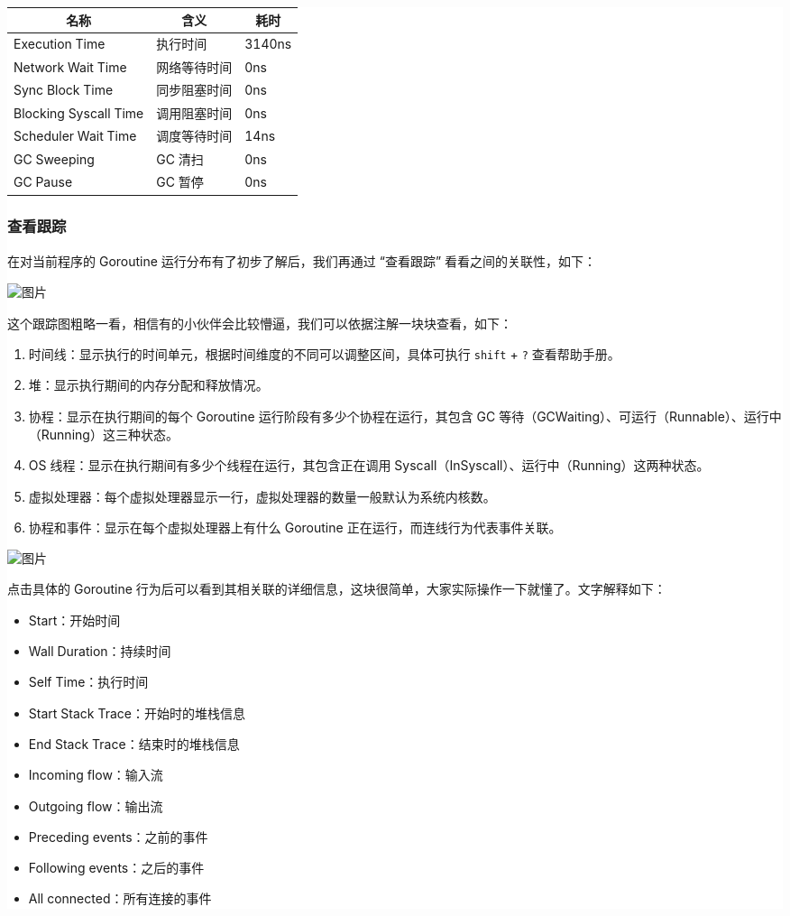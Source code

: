 | 名称 | 含义 | 耗时 |
| --- | --- | --- |
| Execution Time | 执行时间 | 3140ns |
| Network Wait Time | 网络等待时间 | 0ns |
| Sync Block Time | 同步阻塞时间 | 0ns |
| Blocking Syscall Time | 调用阻塞时间 | 0ns |
| Scheduler Wait Time | 调度等待时间 | 14ns |
| GC Sweeping | GC 清扫 | 0ns |
| GC Pause | GC 暂停 | 0ns |

### 查看跟踪

在对当前程序的 Goroutine 运行分布有了初步了解后，我们再通过 “查看跟踪” 看看之间的关联性，如下：

![图片](https://mmbiz.qpic.cn/mmbiz_png/KVl0giak5ib4g53ZxH6zyGgeVNMPiaVoFic8pkZj9cEQ0S9AQljIM0FLZMHF8ibJm66yksPibF9G1cbyMSgh9oibt0ThQ/640?wx_fmt=png)

这个跟踪图粗略一看，相信有的小伙伴会比较懵逼，我们可以依据注解一块块查看，如下：

1.  时间线：显示执行的时间单元，根据时间维度的不同可以调整区间，具体可执行 `shift` + `?` 查看帮助手册。
    
2.  堆：显示执行期间的内存分配和释放情况。
    
3.  协程：显示在执行期间的每个 Goroutine 运行阶段有多少个协程在运行，其包含 GC 等待（GCWaiting）、可运行（Runnable）、运行中（Running）这三种状态。
    
4.  OS 线程：显示在执行期间有多少个线程在运行，其包含正在调用 Syscall（InSyscall）、运行中（Running）这两种状态。
    
5.  虚拟处理器：每个虚拟处理器显示一行，虚拟处理器的数量一般默认为系统内核数。
    
6.  协程和事件：显示在每个虚拟处理器上有什么 Goroutine 正在运行，而连线行为代表事件关联。
    

![图片](https://mmbiz.qpic.cn/mmbiz_jpg/KVl0giak5ib4g53ZxH6zyGgeVNMPiaVoFic8mIX6Zu1HwjneTd46ustBzVTwBXDChdBLBuibNrlNHX619rddWXFGJcw/640?wx_fmt=jpeg)

点击具体的 Goroutine 行为后可以看到其相关联的详细信息，这块很简单，大家实际操作一下就懂了。文字解释如下：

*   Start：开始时间
    
*   Wall Duration：持续时间
    
*   Self Time：执行时间
    
*   Start Stack Trace：开始时的堆栈信息
    
*   End Stack Trace：结束时的堆栈信息
    
*   Incoming flow：输入流
    
*   Outgoing flow：输出流
    
*   Preceding events：之前的事件
    
*   Following events：之后的事件
    
*   All connected：所有连接的事件
    